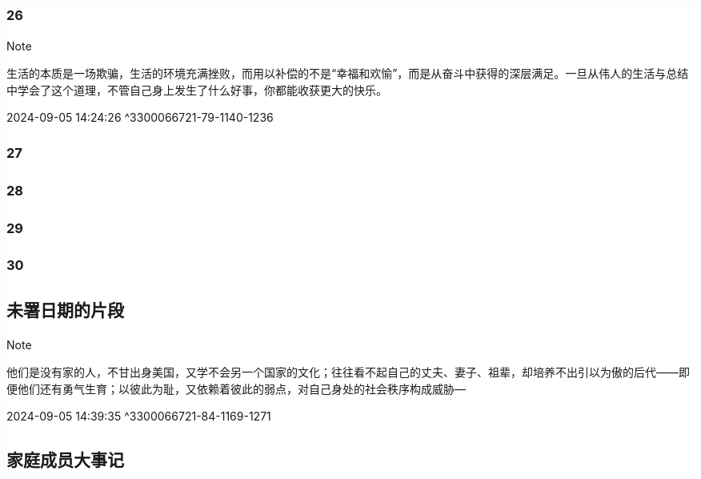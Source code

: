 ### 26

> [!NOTE] 
> 生活的本质是一场欺骗，生活的环境充满挫败，而用以补偿的不是“幸福和欢愉”，而是从奋斗中获得的深层满足。一旦从伟人的生活与总结中学会了这个道理，不管自己身上发生了什么好事，你都能收获更大的快乐。
> 
> 2024-09-05 14:24:26 ^3300066721-79-1140-1236

### 27

### 28

### 29

### 30

## 未署日期的片段

> [!NOTE] 
> 他们是没有家的人，不甘出身美国，又学不会另一个国家的文化；往往看不起自己的丈夫、妻子、祖辈，却培养不出引以为傲的后代——即便他们还有勇气生育；以彼此为耻，又依赖着彼此的弱点，对自己身处的社会秩序构成威胁—
> 
> 2024-09-05 14:39:35 ^3300066721-84-1169-1271

## 家庭成员大事记

